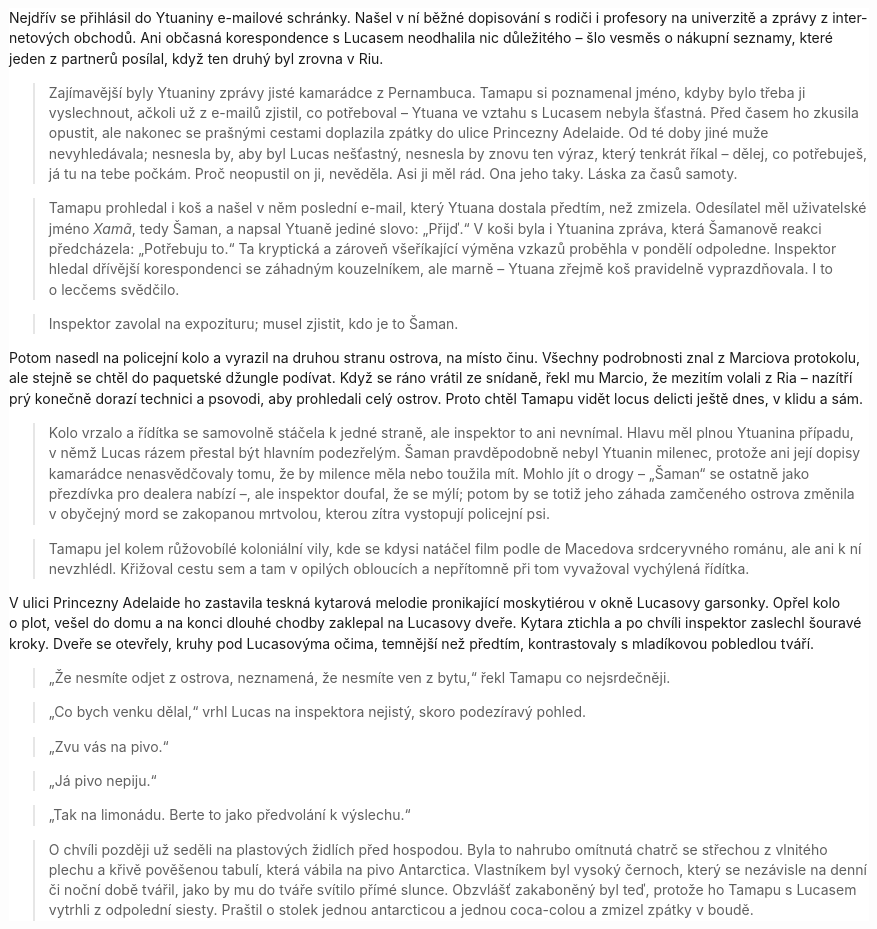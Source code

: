   

Nejdřív se přihlásil do Ytuaniny e-mailové schránky. Našel v ní běžné dopisování s rodiči i profesory na univerzitě a zprávy z inter­netových obchodů. Ani občasná korespondence s Lucasem neodhalila nic důležitého – šlo vesměs o nákupní seznamy, které jeden z partnerů posílal, když ten druhý byl zrovna v Riu.

> Zajímavější byly Ytuaniny zprávy jisté kamarádce z Pernambuca. Tamapu si poznamenal jméno, kdyby bylo třeba ji vyslechnout, ačkoli už z e-mailů zjistil, co potřeboval – Ytuana ve vztahu s Lucasem nebyla šťastná. Před časem ho zkusila opustit, ale nakonec se prašnými cestami doplazila zpátky do ulice Princezny Adelaide. Od té doby jiné muže nevyhledávala; nesnesla by, aby byl Lucas nešťastný, nesnesla by znovu ten výraz, který tenkrát říkal – dělej, co potřebuješ, já tu na tebe počkám. Proč neopustil on ji, nevěděla. Asi ji měl rád. Ona jeho taky. Láska za časů samoty.

> Tamapu prohledal i koš a našel v něm poslední e-mail, který Ytuana dostala předtím, než zmizela. Odesílatel měl uživatelské jméno _Xamã_, tedy Šaman, a napsal Ytuaně jediné slovo: „Přijď.“ V koši byla i Ytuanina zpráva, která Šamanově reakci předcházela: „Potřebuju to.“ Ta kryptická a zároveň všeříkající výměna vzkazů proběhla v pondělí odpoledne. Inspektor hledal dřívější korespondenci se záhadným kouzelníkem, ale marně – Ytuana zřejmě koš pravidelně vyprazdňovala. I to o lecčems svědčilo.

> Inspektor zavolal na expozituru; musel zjistit, kdo je to Šaman.

  

Potom nasedl na policejní kolo a vyrazil na druhou stranu ostrova, na místo činu. Všechny podrobnosti znal z Marciova protokolu, ale stejně se chtěl do paquetské džungle podívat. Když se ráno vrátil ze snídaně, řekl mu Marcio, že mezitím volali z Ria – nazítří prý konečně dorazí technici a psovodi, aby prohledali celý ostrov. Proto chtěl Tamapu vidět locus delicti ještě dnes, v klidu a sám.

> Kolo vrzalo a řídítka se samovolně stáčela k jedné straně, ale inspektor to ani nevnímal. Hlavu měl plnou Ytuanina případu, v němž Lucas rázem přestal být hlavním podezřelým. Šaman pravděpodobně nebyl Ytuanin milenec, protože ani její dopisy kamarádce nenasvědčovaly tomu, že by milence měla nebo toužila mít. Mohlo jít o drogy – „Šaman“ se ostatně jako přezdívka pro dealera nabízí –, ale inspektor doufal, že se mýlí; potom by se totiž jeho záhada zamčeného ostrova změnila v obyčejný mord se zakopanou mrtvolou, kterou zítra vystopují policejní psi.

> Tamapu jel kolem růžovobílé koloniální vily, kde se kdysi natáčel film podle de Macedova srdceryvného románu, ale ani k ní nevzhlédl. Křižoval cestu sem a tam v opilých obloucích a nepřítomně při tom vyvažoval vychýlená řídítka.

  

V ulici Princezny Adelaide ho zastavila teskná kytarová melodie pronikající moskytiérou v okně Lucasovy garsonky. Opřel kolo o plot, vešel do domu a na konci dlouhé chodby zaklepal na Lucasovy dveře. Kytara ztichla a po chvíli inspektor zaslechl šouravé kroky. Dveře se otevřely, kruhy pod Lucasovýma očima, temnější než předtím, kontrastovaly s mladíkovou pobledlou tváří.

> „Že nesmíte odjet z ostrova, neznamená, že nesmíte ven z bytu,“ řekl Tamapu co nejsrdečněji.

> „Co bych venku dělal,“ vrhl Lucas na inspektora nejistý, skoro podezíravý pohled.

> „Zvu vás na pivo.“

> „Já pivo nepiju.“

> „Tak na limonádu. Berte to jako předvolání k výslechu.“

> O chvíli později už seděli na plastových židlích před hospodou. Byla to nahrubo omítnutá chatrč se střechou z vlnitého plechu a křivě pověšenou tabulí, která vábila na pivo Antarctica. Vlastníkem byl vysoký černoch, který se nezávisle na denní či noční době tvářil, jako by mu do tváře svítilo přímé slunce. Obzvlášť zakaboněný byl teď, protože ho Tamapu s Lucasem vytrhli z odpolední siesty. Praštil o stolek jednou antarcticou a jednou coca-colou a zmizel zpátky v boudě.
